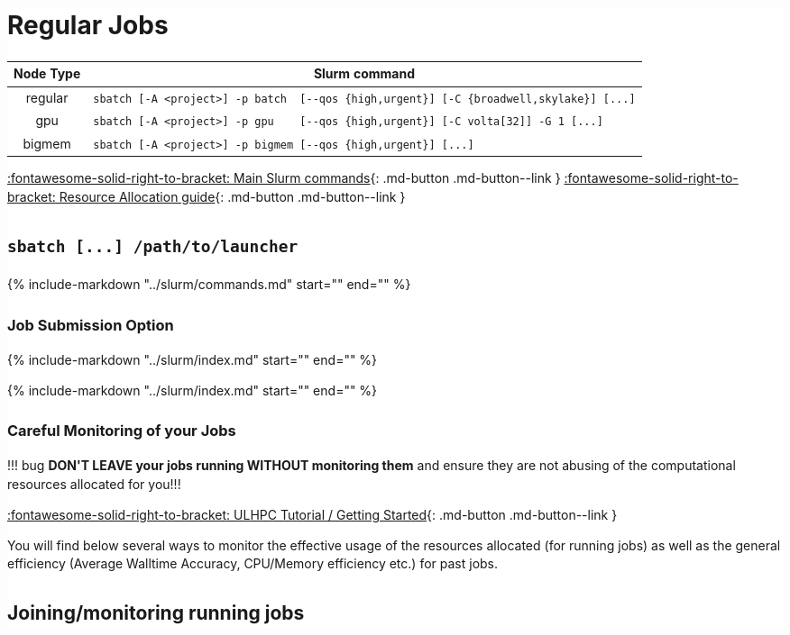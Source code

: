 #  Regular Jobs

| __Node Type__ | __Slurm command__                                                                      |
|:-------------:|----------------------------------------------------------------------------------------|
| regular       | `sbatch [-A <project>] -p batch  [--qos {high,urgent}] [-C {broadwell,skylake}] [...]` |
| gpu           | `sbatch [-A <project>] -p gpu    [--qos {high,urgent}] [-C volta[32]] -G 1 [...]`      |
| bigmem        | `sbatch [-A <project>] -p bigmem [--qos {high,urgent}] [...]`                          |

[:fontawesome-solid-right-to-bracket: Main Slurm commands](../slurm/commands.md){: .md-button .md-button--link }
[:fontawesome-solid-right-to-bracket: Resource Allocation guide](../slurm/index.md#specific-resource-allocation){: .md-button .md-button--link }

## `sbatch [...] /path/to/launcher`

{%
   include-markdown "../slurm/commands.md"
   start=""
   end=""
%}

### Job Submission Option

{%
   include-markdown "../slurm/index.md"
   start=""
   end=""
%}

{%
   include-markdown "../slurm/index.md"
   start=""
   end=""
%}

### Careful Monitoring of your Jobs

!!! bug
    **DON'T LEAVE your jobs running WITHOUT monitoring them** and ensure they are not abusing of the computational resources allocated for you!!!

[:fontawesome-solid-right-to-bracket: ULHPC Tutorial / Getting Started](https://ulhpc-tutorials.readthedocs.io/en/latest/beginners/){: .md-button .md-button--link }

You will find below several ways to monitor the effective usage of the resources allocated (for running jobs) as well as the general efficiency (Average Walltime Accuracy, CPU/Memory efficiency etc.) for past jobs.

## Joining/monitoring running jobs
